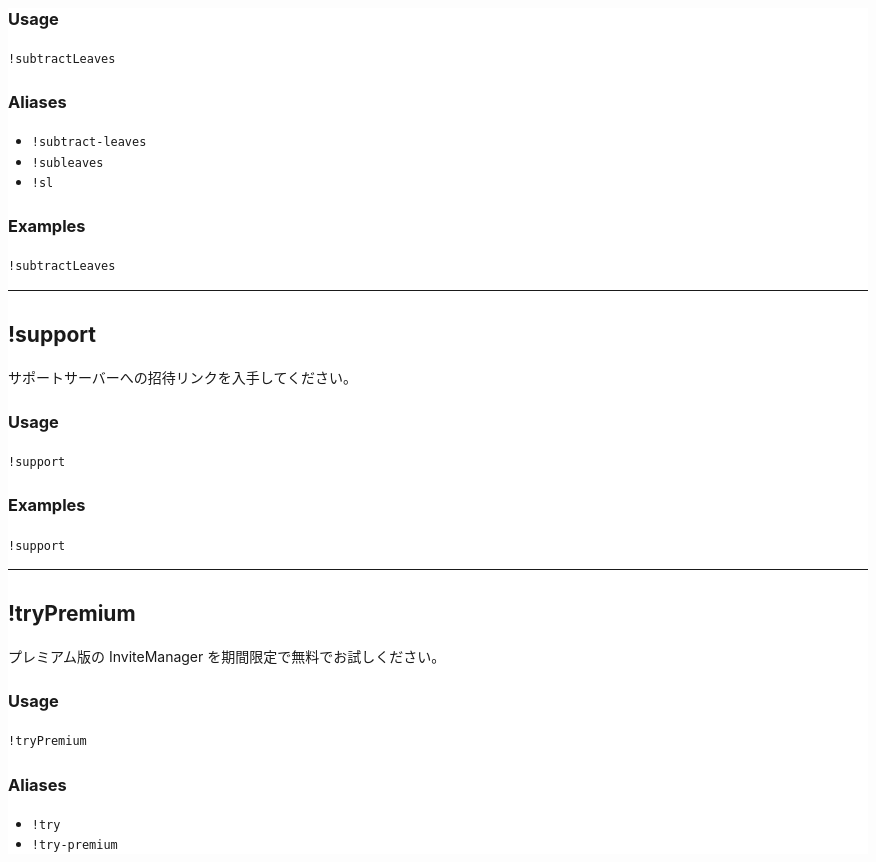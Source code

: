 ### Usage

```text
!subtractLeaves
```

### Aliases

- `!subtract-leaves`
- `!subleaves`
- `!sl`

### Examples

```text
!subtractLeaves
```

<a name='support'></a>

---

## !support

サポートサーバーへの招待リンクを入手してください。

### Usage

```text
!support
```

### Examples

```text
!support
```

<a name='tryPremium'></a>

---

## !tryPremium

プレミアム版の InviteManager を期間限定で無料でお試しください。

### Usage

```text
!tryPremium
```

### Aliases

- `!try`
- `!try-premium`
